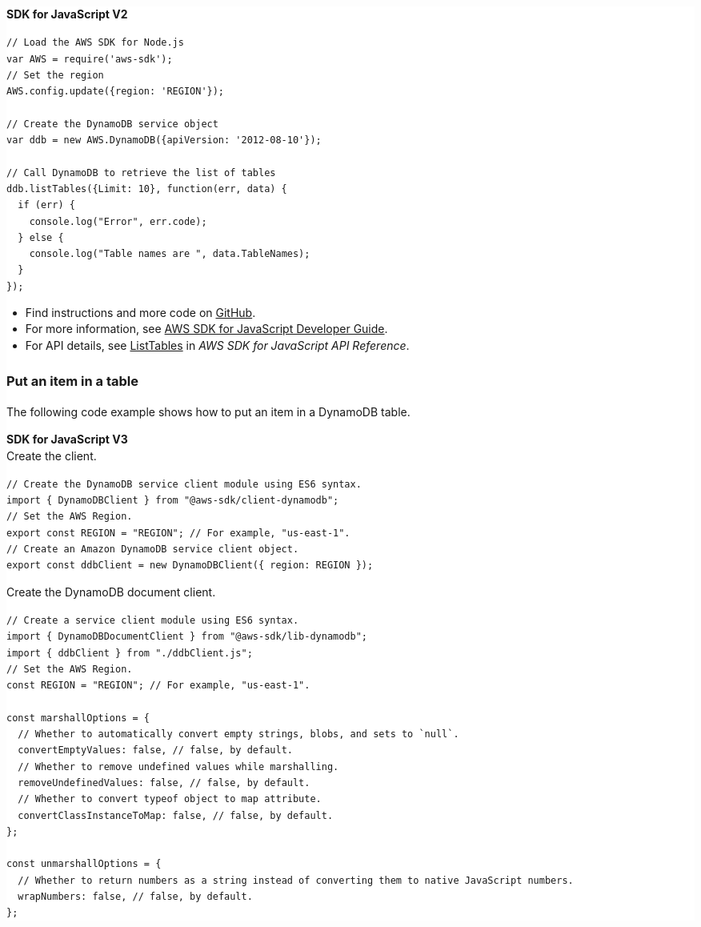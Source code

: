 **SDK for JavaScript V2**  
  

```
// Load the AWS SDK for Node.js
var AWS = require('aws-sdk');
// Set the region 
AWS.config.update({region: 'REGION'});

// Create the DynamoDB service object
var ddb = new AWS.DynamoDB({apiVersion: '2012-08-10'});

// Call DynamoDB to retrieve the list of tables
ddb.listTables({Limit: 10}, function(err, data) {
  if (err) {
    console.log("Error", err.code);
  } else {
    console.log("Table names are ", data.TableNames);
  }
});
```
+  Find instructions and more code on [GitHub](https://github.com/awsdocs/aws-doc-sdk-examples/tree/main/javascript/example_code/dynamodb#code-examples)\. 
+  For more information, see [AWS SDK for JavaScript Developer Guide](https://docs.aws.amazon.com/sdk-for-javascript/v2/developer-guide/dynamodb-examples-using-tables.html#dynamodb-examples-using-tables-listing-tables)\. 
+  For API details, see [ListTables](https://docs.aws.amazon.com/goto/AWSJavaScriptSDK/dynamodb-2012-08-10/ListTables) in *AWS SDK for JavaScript API Reference*\. 

### Put an item in a table<a name="dynamodb_PutItem_javascript_topic"></a>

The following code example shows how to put an item in a DynamoDB table\.

**SDK for JavaScript V3**  
Create the client\.  

```
// Create the DynamoDB service client module using ES6 syntax.
import { DynamoDBClient } from "@aws-sdk/client-dynamodb";
// Set the AWS Region.
export const REGION = "REGION"; // For example, "us-east-1".
// Create an Amazon DynamoDB service client object.
export const ddbClient = new DynamoDBClient({ region: REGION });
```
Create the DynamoDB document client\.  

```
// Create a service client module using ES6 syntax.
import { DynamoDBDocumentClient } from "@aws-sdk/lib-dynamodb";
import { ddbClient } from "./ddbClient.js";
// Set the AWS Region.
const REGION = "REGION"; // For example, "us-east-1".

const marshallOptions = {
  // Whether to automatically convert empty strings, blobs, and sets to `null`.
  convertEmptyValues: false, // false, by default.
  // Whether to remove undefined values while marshalling.
  removeUndefinedValues: false, // false, by default.
  // Whether to convert typeof object to map attribute.
  convertClassInstanceToMap: false, // false, by default.
};

const unmarshallOptions = {
  // Whether to return numbers as a string instead of converting them to native JavaScript numbers.
  wrapNumbers: false, // false, by default.
};
```